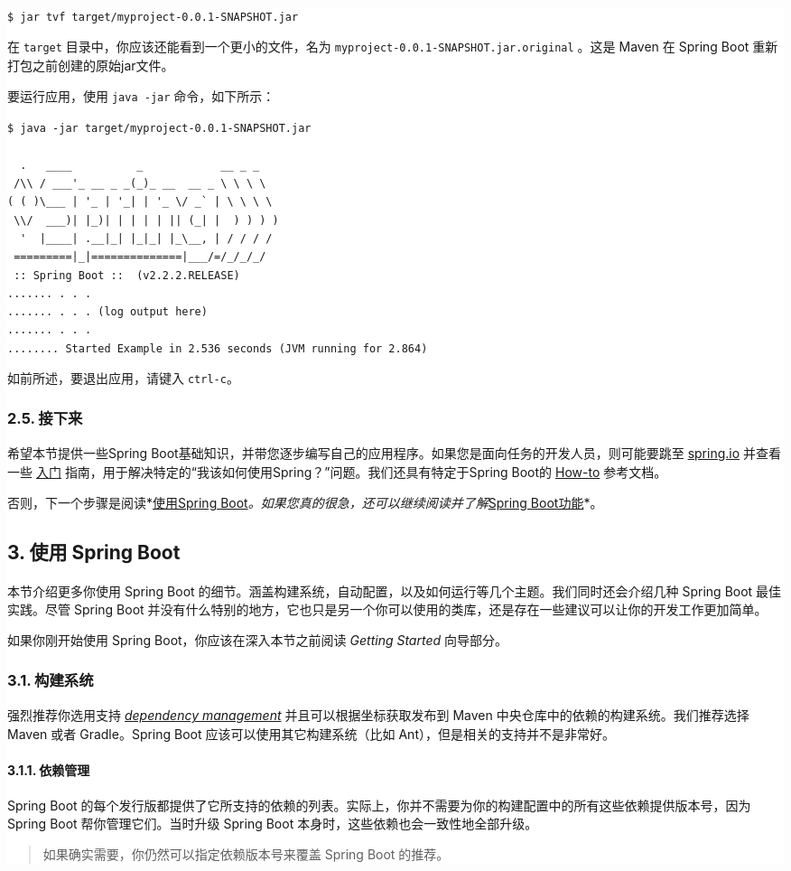 ```
$ jar tvf target/myproject-0.0.1-SNAPSHOT.jar
```

在 `target` 目录中，你应该还能看到一个更小的文件，名为 `myproject-0.0.1-SNAPSHOT.jar.original` 。这是 Maven 在 Spring Boot 重新打包之前创建的原始jar文件。

要运行应用，使用 `java -jar` 命令，如下所示：

```
$ java -jar target/myproject-0.0.1-SNAPSHOT.jar

  .   ____          _            __ _ _
 /\\ / ___'_ __ _ _(_)_ __  __ _ \ \ \ \
( ( )\___ | '_ | '_| | '_ \/ _` | \ \ \ \
 \\/  ___)| |_)| | | | | || (_| |  ) ) ) )
  '  |____| .__|_| |_|_| |_\__, | / / / /
 =========|_|==============|___/=/_/_/_/
 :: Spring Boot ::  (v2.2.2.RELEASE)
....... . . .
....... . . . (log output here)
....... . . .
........ Started Example in 2.536 seconds (JVM running for 2.864)
```

如前所述，要退出应用，请键入 `ctrl-c`。

### 2.5. 接下来

希望本节提供一些Spring Boot基础知识，并带您逐步编写自己的应用程序。如果您是面向任务的开发人员，则可能要跳至 [spring.io](https://spring.io/) 并查看一些 [入门](https://spring.io/guides/) 指南，用于解决特定的“我该如何使用Spring？”问题。我们还具有特定于Spring Boot的 [How-to](https://docs.spring.io/spring-boot/docs/2.2.2.RELEASE/reference/htmlsingle/#howto) 参考文档。

否则，下一个步骤是阅读*[使用Spring Boot](https://docs.spring.io/spring-boot/docs/2.2.2.RELEASE/reference/htmlsingle/#using-boot)*。如果您真的很急，还可以继续阅读并了解*[Spring Boot功能](https://docs.spring.io/spring-boot/docs/2.2.2.RELEASE/reference/htmlsingle/#boot-features)*。

## 3. 使用 Spring Boot

本节介绍更多你使用 Spring Boot 的细节。涵盖构建系统，自动配置，以及如何运行等几个主题。我们同时还会介绍几种 Spring Boot 最佳实践。尽管 Spring Boot 并没有什么特别的地方，它也只是另一个你可以使用的类库，还是存在一些建议可以让你的开发工作更加简单。

如果你刚开始使用 Spring Boot，你应该在深入本节之前阅读 *Getting Started* 向导部分。

### 3.1. 构建系统

强烈推荐你选用支持 [*dependency management*](https://docs.spring.io/spring-boot/docs/2.2.2.RELEASE/reference/htmlsingle/#using-boot-dependency-management) 并且可以根据坐标获取发布到 Maven 中央仓库中的依赖的构建系统。我们推荐选择 Maven 或者 Gradle。Spring Boot 应该可以使用其它构建系统（比如 Ant），但是相关的支持并不是非常好。

#### 3.1.1. 依赖管理

Spring Boot 的每个发行版都提供了它所支持的依赖的列表。实际上，你并不需要为你的构建配置中的所有这些依赖提供版本号，因为 Spring Boot 帮你管理它们。当时升级 Spring Boot 本身时，这些依赖也会一致性地全部升级。

> 如果确实需要，你仍然可以指定依赖版本号来覆盖 Spring Boot 的推荐。
